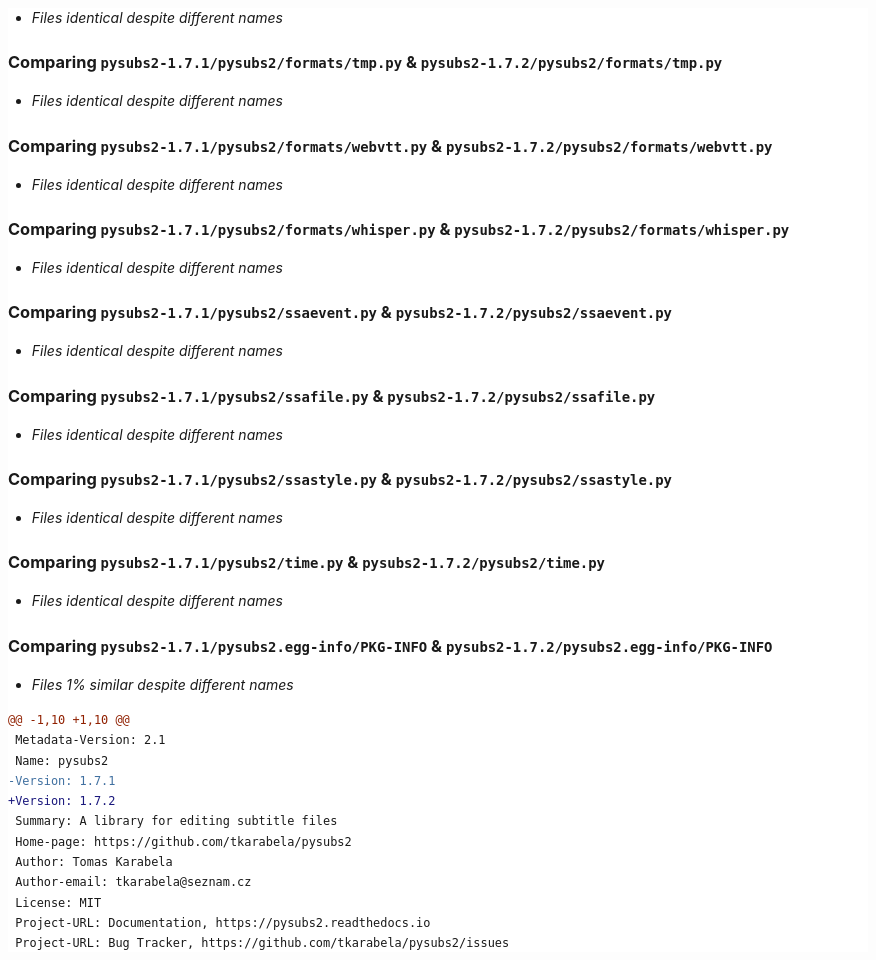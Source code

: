  * *Files identical despite different names*

### Comparing `pysubs2-1.7.1/pysubs2/formats/tmp.py` & `pysubs2-1.7.2/pysubs2/formats/tmp.py`

 * *Files identical despite different names*

### Comparing `pysubs2-1.7.1/pysubs2/formats/webvtt.py` & `pysubs2-1.7.2/pysubs2/formats/webvtt.py`

 * *Files identical despite different names*

### Comparing `pysubs2-1.7.1/pysubs2/formats/whisper.py` & `pysubs2-1.7.2/pysubs2/formats/whisper.py`

 * *Files identical despite different names*

### Comparing `pysubs2-1.7.1/pysubs2/ssaevent.py` & `pysubs2-1.7.2/pysubs2/ssaevent.py`

 * *Files identical despite different names*

### Comparing `pysubs2-1.7.1/pysubs2/ssafile.py` & `pysubs2-1.7.2/pysubs2/ssafile.py`

 * *Files identical despite different names*

### Comparing `pysubs2-1.7.1/pysubs2/ssastyle.py` & `pysubs2-1.7.2/pysubs2/ssastyle.py`

 * *Files identical despite different names*

### Comparing `pysubs2-1.7.1/pysubs2/time.py` & `pysubs2-1.7.2/pysubs2/time.py`

 * *Files identical despite different names*

### Comparing `pysubs2-1.7.1/pysubs2.egg-info/PKG-INFO` & `pysubs2-1.7.2/pysubs2.egg-info/PKG-INFO`

 * *Files 1% similar despite different names*

```diff
@@ -1,10 +1,10 @@
 Metadata-Version: 2.1
 Name: pysubs2
-Version: 1.7.1
+Version: 1.7.2
 Summary: A library for editing subtitle files
 Home-page: https://github.com/tkarabela/pysubs2
 Author: Tomas Karabela
 Author-email: tkarabela@seznam.cz
 License: MIT
 Project-URL: Documentation, https://pysubs2.readthedocs.io
 Project-URL: Bug Tracker, https://github.com/tkarabela/pysubs2/issues
```
